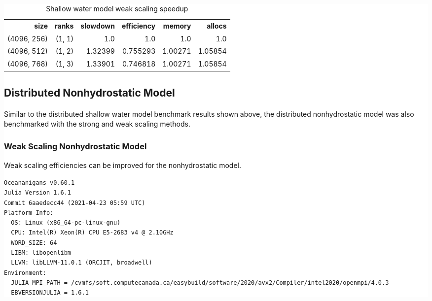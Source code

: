 
<html>
<meta charset="UTF-8">
<body>
<table>
  <caption style = "text-align: center;">Shallow water model weak scaling speedup</caption>
  <tr class = "header headerLastRow">
    <th style = "text-align: right;">size</th>
    <th style = "text-align: right;">ranks</th>
    <th style = "text-align: right;">slowdown</th>
    <th style = "text-align: right;">efficiency</th>
    <th style = "text-align: right;">memory</th>
    <th style = "text-align: right;">allocs</th>
  </tr>
  <tr>
    <td style = "text-align: right;">(4096, 256)</td>
    <td style = "text-align: right;">(1, 1)</td>
    <td style = "text-align: right;">1.0</td>
    <td style = "text-align: right;">1.0</td>
    <td style = "text-align: right;">1.0</td>
    <td style = "text-align: right;">1.0</td>
  </tr>
  <tr>
    <td style = "text-align: right;">(4096, 512)</td>
    <td style = "text-align: right;">(1, 2)</td>
    <td style = "text-align: right;">1.32399</td>
    <td style = "text-align: right;">0.755293</td>
    <td style = "text-align: right;">1.00271</td>
    <td style = "text-align: right;">1.05854</td>
  </tr>
  <tr>
    <td style = "text-align: right;">(4096, 768)</td>
    <td style = "text-align: right;">(1, 3)</td>
    <td style = "text-align: right;">1.33901</td>
    <td style = "text-align: right;">0.746818</td>
    <td style = "text-align: right;">1.00271</td>
    <td style = "text-align: right;">1.05854</td>
  </tr>
</table>
</body>
</html>

## Distributed Nonhydrostatic Model

Similar to the distributed shallow water model benchmark results shown above, the distributed nonhydrostatic model was also benchmarked with the strong and weak scaling methods.

### Weak Scaling Nonhydrostatic Model

Weak scaling efficiencies can be improved for the nonhydrostatic model.

```
Oceananigans v0.60.1
Julia Version 1.6.1
Commit 6aaedecc44 (2021-04-23 05:59 UTC)
Platform Info:
  OS: Linux (x86_64-pc-linux-gnu)
  CPU: Intel(R) Xeon(R) CPU E5-2683 v4 @ 2.10GHz
  WORD_SIZE: 64
  LIBM: libopenlibm
  LLVM: libLLVM-11.0.1 (ORCJIT, broadwell)
Environment:
  JULIA_MPI_PATH = /cvmfs/soft.computecanada.ca/easybuild/software/2020/avx2/Compiler/intel2020/openmpi/4.0.3
  EBVERSIONJULIA = 1.6.1
```